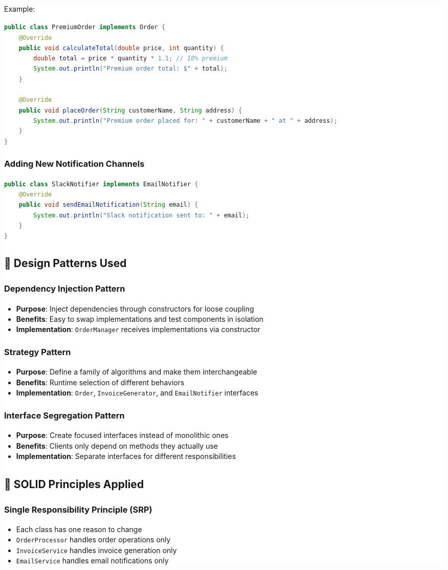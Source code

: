 Example:
```java
public class PremiumOrder implements Order {
    @Override
    public void calculateTotal(double price, int quantity) {
        double total = price * quantity * 1.1; // 10% premium
        System.out.println("Premium order total: $" + total);
    }
    
    @Override
    public void placeOrder(String customerName, String address) {
        System.out.println("Premium order placed for: " + customerName + " at " + address);
    }
}
```

### Adding New Notification Channels

```java
public class SlackNotifier implements EmailNotifier {
    @Override
    public void sendEmailNotification(String email) {
        System.out.println("Slack notification sent to: " + email);
    }
}
```

## 🎯 Design Patterns Used

### Dependency Injection Pattern
- **Purpose**: Inject dependencies through constructors for loose coupling
- **Benefits**: Easy to swap implementations and test components in isolation
- **Implementation**: `OrderManager` receives implementations via constructor

### Strategy Pattern
- **Purpose**: Define a family of algorithms and make them interchangeable
- **Benefits**: Runtime selection of different behaviors
- **Implementation**: `Order`, `InvoiceGenerator`, and `EmailNotifier` interfaces

### Interface Segregation Pattern
- **Purpose**: Create focused interfaces instead of monolithic ones
- **Benefits**: Clients only depend on methods they actually use
- **Implementation**: Separate interfaces for different responsibilities

## 🎨 SOLID Principles Applied

### Single Responsibility Principle (SRP)
- Each class has one reason to change
- `OrderProcessor` handles order operations only
- `InvoiceService` handles invoice generation only
- `EmailService` handles email notifications only
